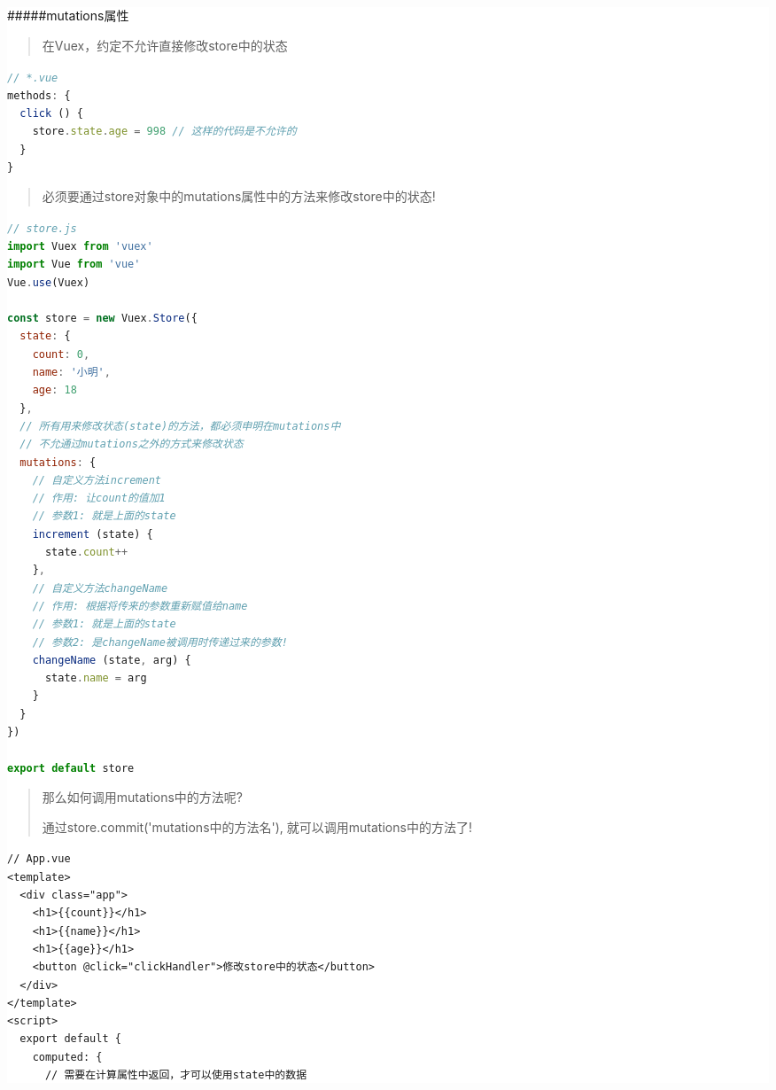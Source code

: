 #####mutations属性

> 在Vuex，约定不允许直接修改store中的状态

```javascript
// *.vue
methods: {
  click () {
    store.state.age = 998 // 这样的代码是不允许的
  }
}
```

> 必须要通过store对象中的mutations属性中的方法来修改store中的状态!

```javascript
// store.js
import Vuex from 'vuex'
import Vue from 'vue'
Vue.use(Vuex)

const store = new Vuex.Store({
  state: {
    count: 0,
    name: '小明',
    age: 18
  },
  // 所有用来修改状态(state)的方法，都必须申明在mutations中
  // 不允通过mutations之外的方式来修改状态
  mutations: {
    // 自定义方法increment
    // 作用: 让count的值加1
    // 参数1: 就是上面的state
    increment (state) {
      state.count++
    },
    // 自定义方法changeName
    // 作用: 根据将传来的参数重新赋值给name
    // 参数1: 就是上面的state
    // 参数2: 是changeName被调用时传递过来的参数!
    changeName (state, arg) {
      state.name = arg
    }
  }
})

export default store
```

> 那么如何调用mutations中的方法呢?
>
> 通过store.commit('mutations中的方法名'), 就可以调用mutations中的方法了!

```vue
// App.vue
<template>
  <div class="app">
    <h1>{{count}}</h1>
    <h1>{{name}}</h1>
    <h1>{{age}}</h1>
    <button @click="clickHandler">修改store中的状态</button>
  </div>
</template>
<script>
  export default {
    computed: {
      // 需要在计算属性中返回，才可以使用state中的数据
```